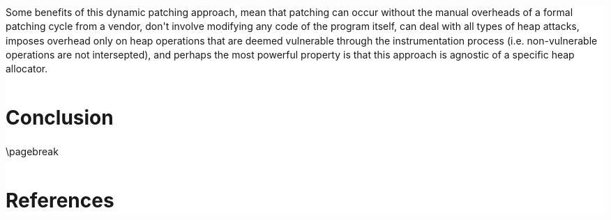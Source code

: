 Some benefits of this dynamic patching approach, mean that patching can occur without the manual overheads of a formal patching cycle from a vendor, don't involve modifying any code of the program itself, can deal with all types of heap attacks, imposes overhead only on heap operations that are deemed vulnerable through the instrumentation process (i.e. non-vulnerable operations are not intersepted), and perhaps the most powerful property is that this approach is agnostic of a specific heap allocator.



# Conclusion



\pagebreak

# References




